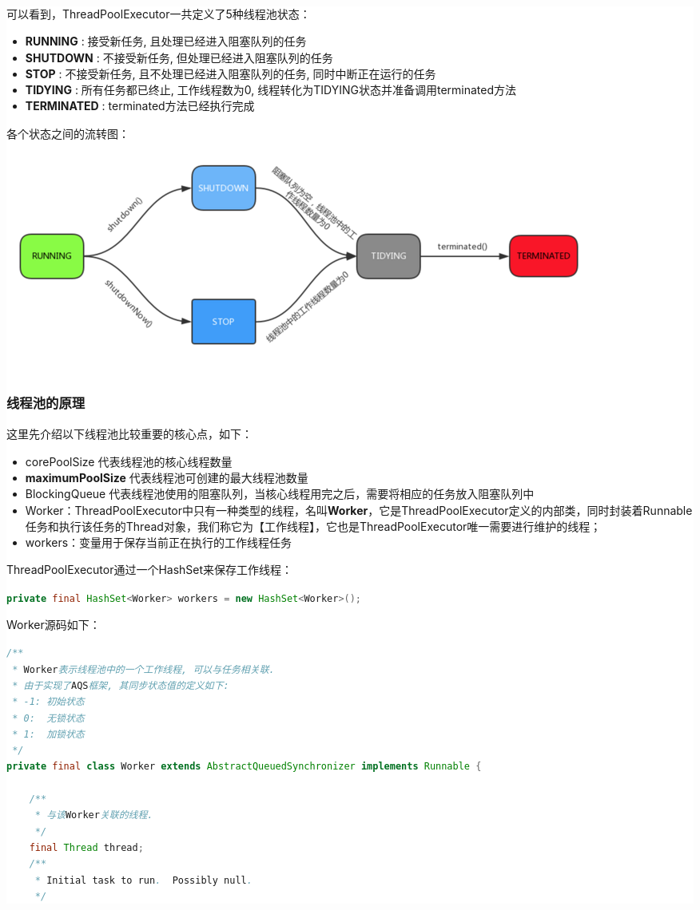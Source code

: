 可以看到，ThreadPoolExecutor一共定义了5种线程池状态：

- **RUNNING** : 接受新任务, 且处理已经进入阻塞队列的任务
- **SHUTDOWN** : 不接受新任务, 但处理已经进入阻塞队列的任务
- **STOP** : 不接受新任务, 且不处理已经进入阻塞队列的任务, 同时中断正在运行的任务
- **TIDYING** : 所有任务都已终止, 工作线程数为0, 线程转化为TIDYING状态并准备调用terminated方法
- **TERMINATED** : terminated方法已经执行完成

各个状态之间的流转图：
![clipboard.png](assets/3820532074-5bbcd66eda8f1_fix732.png)







### 线程池的原理

这里先介绍以下线程池比较重要的核心点，如下：

-  corePoolSize 代表线程池的核心线程数量
- **maximumPoolSize** 代表线程池可创建的最大线程池数量
- BlockingQueue 代表线程池使用的阻塞队列，当核心线程用完之后，需要将相应的任务放入阻塞队列中
- Worker：ThreadPoolExecutor中只有一种类型的线程，名叫**Worker**，它是ThreadPoolExecutor定义的内部类，同时封装着Runnable任务和执行该任务的Thread对象，我们称它为【工作线程】，它也是ThreadPoolExecutor唯一需要进行维护的线程；
- workers：变量用于保存当前正在执行的工作线程任务



ThreadPoolExecutor通过一个HashSet来保存工作线程： 

```java
private final HashSet<Worker> workers = new HashSet<Worker>();
```



Worker源码如下：

```java
/**
 * Worker表示线程池中的一个工作线程, 可以与任务相关联.
 * 由于实现了AQS框架, 其同步状态值的定义如下:
 * -1: 初始状态
 * 0:  无锁状态
 * 1:  加锁状态
 */
private final class Worker extends AbstractQueuedSynchronizer implements Runnable {
 
    /**
     * 与该Worker关联的线程.
     */
    final Thread thread;
    /**
     * Initial task to run.  Possibly null.
     */
```